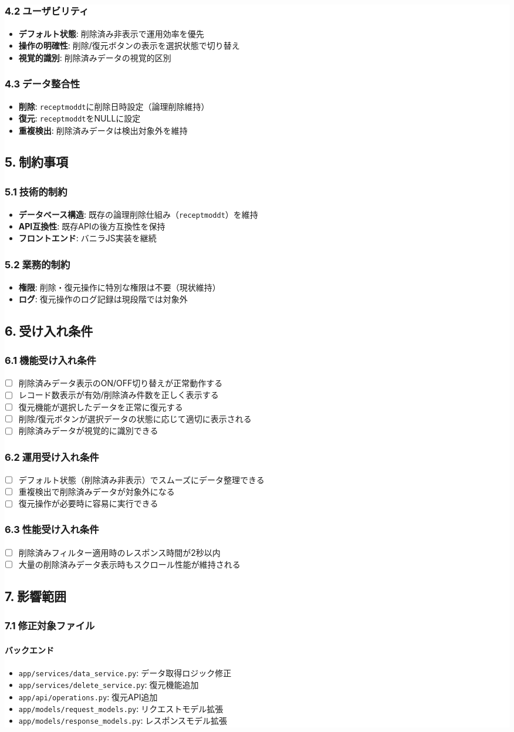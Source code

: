 ### 4.2 ユーザビリティ
- **デフォルト状態**: 削除済み非表示で運用効率を優先
- **操作の明確性**: 削除/復元ボタンの表示を選択状態で切り替え
- **視覚的識別**: 削除済みデータの視覚的区別

### 4.3 データ整合性
- **削除**: `receptmoddt`に削除日時設定（論理削除維持）
- **復元**: `receptmoddt`をNULLに設定
- **重複検出**: 削除済みデータは検出対象外を維持

## 5. 制約事項

### 5.1 技術的制約
- **データベース構造**: 既存の論理削除仕組み（`receptmoddt`）を維持
- **API互換性**: 既存APIの後方互換性を保持
- **フロントエンド**: バニラJS実装を継続

### 5.2 業務的制約
- **権限**: 削除・復元操作に特別な権限は不要（現状維持）
- **ログ**: 復元操作のログ記録は現段階では対象外

## 6. 受け入れ条件

### 6.1 機能受け入れ条件
- [ ] 削除済みデータ表示のON/OFF切り替えが正常動作する
- [ ] レコード数表示が有効/削除済み件数を正しく表示する
- [ ] 復元機能が選択したデータを正常に復元する
- [ ] 削除/復元ボタンが選択データの状態に応じて適切に表示される
- [ ] 削除済みデータが視覚的に識別できる

### 6.2 運用受け入れ条件
- [ ] デフォルト状態（削除済み非表示）でスムーズにデータ整理できる
- [ ] 重複検出で削除済みデータが対象外になる
- [ ] 復元操作が必要時に容易に実行できる

### 6.3 性能受け入れ条件
- [ ] 削除済みフィルター適用時のレスポンス時間が2秒以内
- [ ] 大量の削除済みデータ表示時もスクロール性能が維持される

## 7. 影響範囲

### 7.1 修正対象ファイル
#### バックエンド
- `app/services/data_service.py`: データ取得ロジック修正
- `app/services/delete_service.py`: 復元機能追加
- `app/api/operations.py`: 復元API追加
- `app/models/request_models.py`: リクエストモデル拡張
- `app/models/response_models.py`: レスポンスモデル拡張
